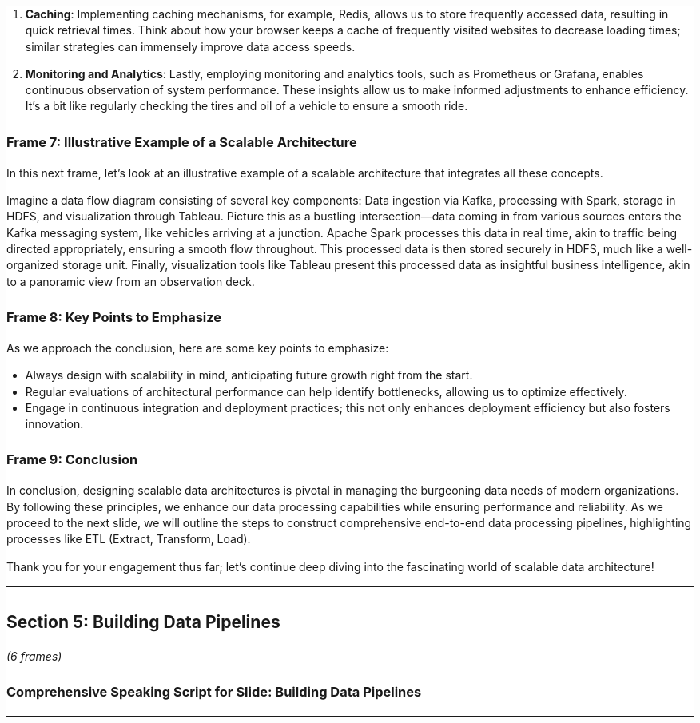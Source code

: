 1. **Caching**: Implementing caching mechanisms, for example, Redis, allows us to store frequently accessed data, resulting in quick retrieval times. Think about how your browser keeps a cache of frequently visited websites to decrease loading times; similar strategies can immensely improve data access speeds.

2. **Monitoring and Analytics**: Lastly, employing monitoring and analytics tools, such as Prometheus or Grafana, enables continuous observation of system performance. These insights allow us to make informed adjustments to enhance efficiency. It’s a bit like regularly checking the tires and oil of a vehicle to ensure a smooth ride.

### **Frame 7: Illustrative Example of a Scalable Architecture**

In this next frame, let’s look at an illustrative example of a scalable architecture that integrates all these concepts.

Imagine a data flow diagram consisting of several key components: Data ingestion via Kafka, processing with Spark, storage in HDFS, and visualization through Tableau. Picture this as a bustling intersection—data coming in from various sources enters the Kafka messaging system, like vehicles arriving at a junction. Apache Spark processes this data in real time, akin to traffic being directed appropriately, ensuring a smooth flow throughout. This processed data is then stored securely in HDFS, much like a well-organized storage unit. Finally, visualization tools like Tableau present this processed data as insightful business intelligence, akin to a panoramic view from an observation deck.

### **Frame 8: Key Points to Emphasize**

As we approach the conclusion, here are some key points to emphasize:

- Always design with scalability in mind, anticipating future growth right from the start.
- Regular evaluations of architectural performance can help identify bottlenecks, allowing us to optimize effectively. 
- Engage in continuous integration and deployment practices; this not only enhances deployment efficiency but also fosters innovation.

### **Frame 9: Conclusion**

In conclusion, designing scalable data architectures is pivotal in managing the burgeoning data needs of modern organizations. By following these principles, we enhance our data processing capabilities while ensuring performance and reliability. As we proceed to the next slide, we will outline the steps to construct comprehensive end-to-end data processing pipelines, highlighting processes like ETL (Extract, Transform, Load). 

Thank you for your engagement thus far; let’s continue deep diving into the fascinating world of scalable data architecture!

---

## Section 5: Building Data Pipelines
*(6 frames)*

### Comprehensive Speaking Script for Slide: Building Data Pipelines

---
